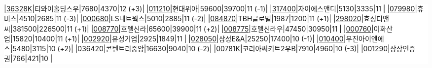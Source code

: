 |[36328K](https://finance.daum.net/quotes/A36328K)|티와이홀딩스우|7680|4370|12 (+3)|
|[011210](https://finance.daum.net/quotes/A011210)|현대위아|59600|39700|11 (-1)|
|[317400](https://finance.daum.net/quotes/A317400)|자이에스앤디|5130|3335|11 |
|[079980](https://finance.daum.net/quotes/A079980)|휴비스|4510|2685|11 (-3)|
|[000680](https://finance.daum.net/quotes/A000680)|LS네트웍스|5010|2885|11 (-2)|
|[084870](https://finance.daum.net/quotes/A084870)|TBH글로벌|1987|1200|11 (+1)|
|[298020](https://finance.daum.net/quotes/A298020)|효성티앤씨|381500|226500|11 (+1)|
|[008770](https://finance.daum.net/quotes/A008770)|호텔신라|65600|39900|11 (+2)|
|[008775](https://finance.daum.net/quotes/A008775)|호텔신라우|47450|30950|11 |
|[000760](https://finance.daum.net/quotes/A000760)|이화산업|15820|10400|11 (+1)|
|[002920](https://finance.daum.net/quotes/A002920)|유성기업|2925|1849|11 |
|[028050](https://finance.daum.net/quotes/A028050)|삼성E&A|25250|17400|10 (-1)|
|[010400](https://finance.daum.net/quotes/A010400)|우진아이엔에스|5480|3115|10 (+2)|
|[036420](https://finance.daum.net/quotes/A036420)|콘텐트리중앙|16630|9040|10 (-2)|
|[00781K](https://finance.daum.net/quotes/A00781K)|코리아써키트2우B|7910|4960|10 (-3)|
|[001290](https://finance.daum.net/quotes/A001290)|상상인증권|766|421|10 |
